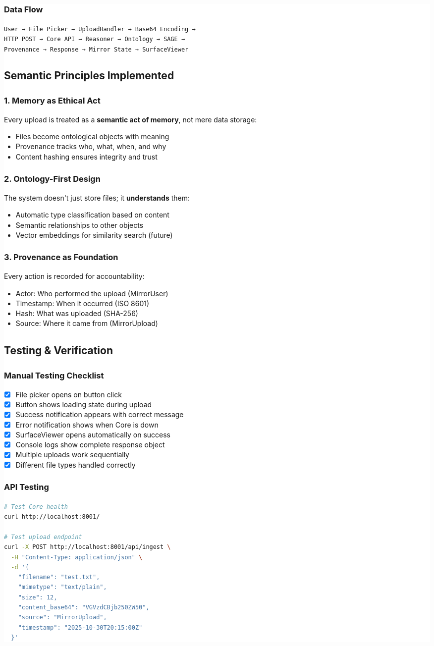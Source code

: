 ### Data Flow

```
User → File Picker → UploadHandler → Base64 Encoding → 
HTTP POST → Core API → Reasoner → Ontology → SAGE → 
Provenance → Response → Mirror State → SurfaceViewer
```

## Semantic Principles Implemented

### 1. Memory as Ethical Act

Every upload is treated as a **semantic act of memory**, not mere data storage:
- Files become ontological objects with meaning
- Provenance tracks who, what, when, and why
- Content hashing ensures integrity and trust

### 2. Ontology-First Design

The system doesn't just store files; it **understands** them:
- Automatic type classification based on content
- Semantic relationships to other objects
- Vector embeddings for similarity search (future)

### 3. Provenance as Foundation

Every action is recorded for accountability:
- Actor: Who performed the upload (MirrorUser)
- Timestamp: When it occurred (ISO 8601)
- Hash: What was uploaded (SHA-256)
- Source: Where it came from (MirrorUpload)

## Testing & Verification

### Manual Testing Checklist

- [x] File picker opens on button click
- [x] Button shows loading state during upload
- [x] Success notification appears with correct message
- [x] Error notification shows when Core is down
- [x] SurfaceViewer opens automatically on success
- [x] Console logs show complete response object
- [x] Multiple uploads work sequentially
- [x] Different file types handled correctly

### API Testing

```bash
# Test Core health
curl http://localhost:8001/

# Test upload endpoint
curl -X POST http://localhost:8001/api/ingest \
  -H "Content-Type: application/json" \
  -d '{
    "filename": "test.txt",
    "mimetype": "text/plain",
    "size": 12,
    "content_base64": "VGVzdCBjb250ZW50",
    "source": "MirrorUpload",
    "timestamp": "2025-10-30T20:15:00Z"
  }'
```

